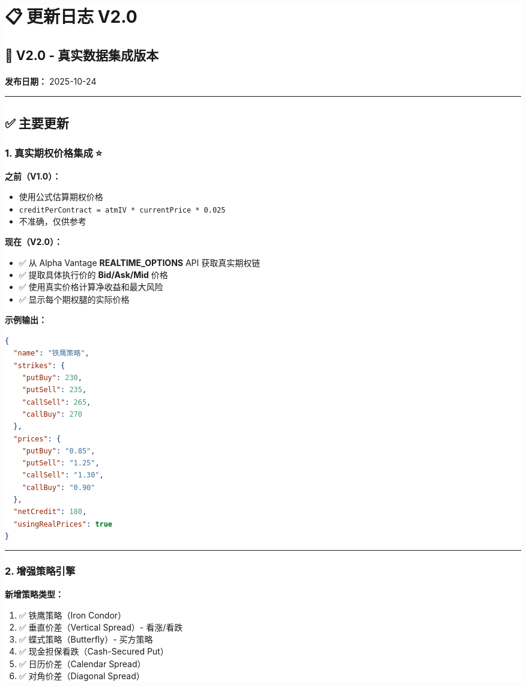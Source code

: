 # 📋 更新日志 V2.0

## 🎉 V2.0 - 真实数据集成版本

**发布日期：** 2025-10-24

---

## ✅ 主要更新

### 1. 真实期权价格集成 ⭐

**之前（V1.0）：**
- 使用公式估算期权价格
- `creditPerContract = atmIV * currentPrice * 0.025`
- 不准确，仅供参考

**现在（V2.0）：**
- ✅ 从 Alpha Vantage **REALTIME_OPTIONS** API 获取真实期权链
- ✅ 提取具体执行价的 **Bid/Ask/Mid** 价格
- ✅ 使用真实价格计算净收益和最大风险
- ✅ 显示每个期权腿的实际价格

**示例输出：**
```json
{
  "name": "铁鹰策略",
  "strikes": {
    "putBuy": 230,
    "putSell": 235,
    "callSell": 265,
    "callBuy": 270
  },
  "prices": {
    "putBuy": "0.85",
    "putSell": "1.25",
    "callSell": "1.30",
    "callBuy": "0.90"
  },
  "netCredit": 180,
  "usingRealPrices": true
}
```

---

### 2. 增强策略引擎

**新增策略类型：**
1. ✅ 铁鹰策略（Iron Condor）
2. ✅ 垂直价差（Vertical Spread）- 看涨/看跌
3. ✅ 蝶式策略（Butterfly）- 买方策略
4. ✅ 现金担保看跌（Cash-Secured Put）
5. ✅ 日历价差（Calendar Spread）
6. ✅ 对角价差（Diagonal Spread）
